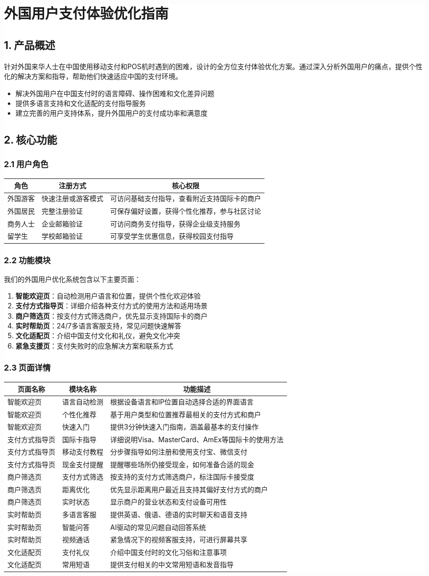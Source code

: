 # 外国用户支付体验优化指南

## 1. 产品概述

针对外国来华人士在中国使用移动支付和POS机时遇到的困难，设计的全方位支付体验优化方案。通过深入分析外国用户的痛点，提供个性化的解决方案和指导，帮助他们快速适应中国的支付环境。

- 解决外国用户在中国支付时的语言障碍、操作困难和文化差异问题
- 提供多语言支持和文化适配的支付指导服务
- 建立完善的用户支持体系，提升外国用户的支付成功率和满意度

## 2. 核心功能

### 2.1 用户角色

| 角色 | 注册方式 | 核心权限 |
|------|----------|----------|
| 外国游客 | 快速注册或游客模式 | 可访问基础支付指导，查看附近支持国际卡的商户 |
| 外国居民 | 完整注册验证 | 可保存偏好设置，获得个性化推荐，参与社区讨论 |
| 商务人士 | 企业邮箱验证 | 可访问商务支付指导，获得企业级支持服务 |
| 留学生 | 学校邮箱验证 | 可享受学生优惠信息，获得校园支付指导 |

### 2.2 功能模块

我们的外国用户优化系统包含以下主要页面：
1. **智能欢迎页**：自动检测用户语言和位置，提供个性化欢迎体验
2. **支付方式指导页**：详细介绍各种支付方式的使用方法和适用场景
3. **商户筛选页**：按支付方式筛选商户，优先显示支持国际卡的商户
4. **实时帮助页**：24/7多语言客服支持，常见问题快速解答
5. **文化适配页**：介绍中国支付文化和礼仪，避免文化冲突
6. **紧急支援页**：支付失败时的应急解决方案和联系方式

### 2.3 页面详情

| 页面名称 | 模块名称 | 功能描述 |
|----------|----------|----------|
| 智能欢迎页 | 语言自动检测 | 根据设备语言和IP位置自动选择合适的界面语言 |
| 智能欢迎页 | 个性化推荐 | 基于用户类型和位置推荐最相关的支付方式和商户 |
| 智能欢迎页 | 快速入门 | 提供3分钟快速入门指南，涵盖最基本的支付操作 |
| 支付方式指导页 | 国际卡指导 | 详细说明Visa、MasterCard、AmEx等国际卡的使用方法 |
| 支付方式指导页 | 移动支付教程 | 分步骤指导如何注册和使用支付宝、微信支付 |
| 支付方式指导页 | 现金支付提醒 | 提醒哪些场所仍接受现金，如何准备合适的现金 |
| 商户筛选页 | 支付方式筛选 | 按支持的支付方式筛选商户，标注国际卡接受度 |
| 商户筛选页 | 距离优化 | 优先显示距离用户最近且支持其偏好支付方式的商户 |
| 商户筛选页 | 实时状态 | 显示商户的营业状态和支付设备可用性 |
| 实时帮助页 | 多语言客服 | 提供英语、俄语、德语的实时聊天和语音支持 |
| 实时帮助页 | 智能问答 | AI驱动的常见问题自动回答系统 |
| 实时帮助页 | 视频通话 | 紧急情况下的视频客服支持，可进行屏幕共享 |
| 文化适配页 | 支付礼仪 | 介绍中国支付时的文化习俗和注意事项 |
| 文化适配页 | 常用短语 | 提供支付相关的中文常用短语和发音指导 |